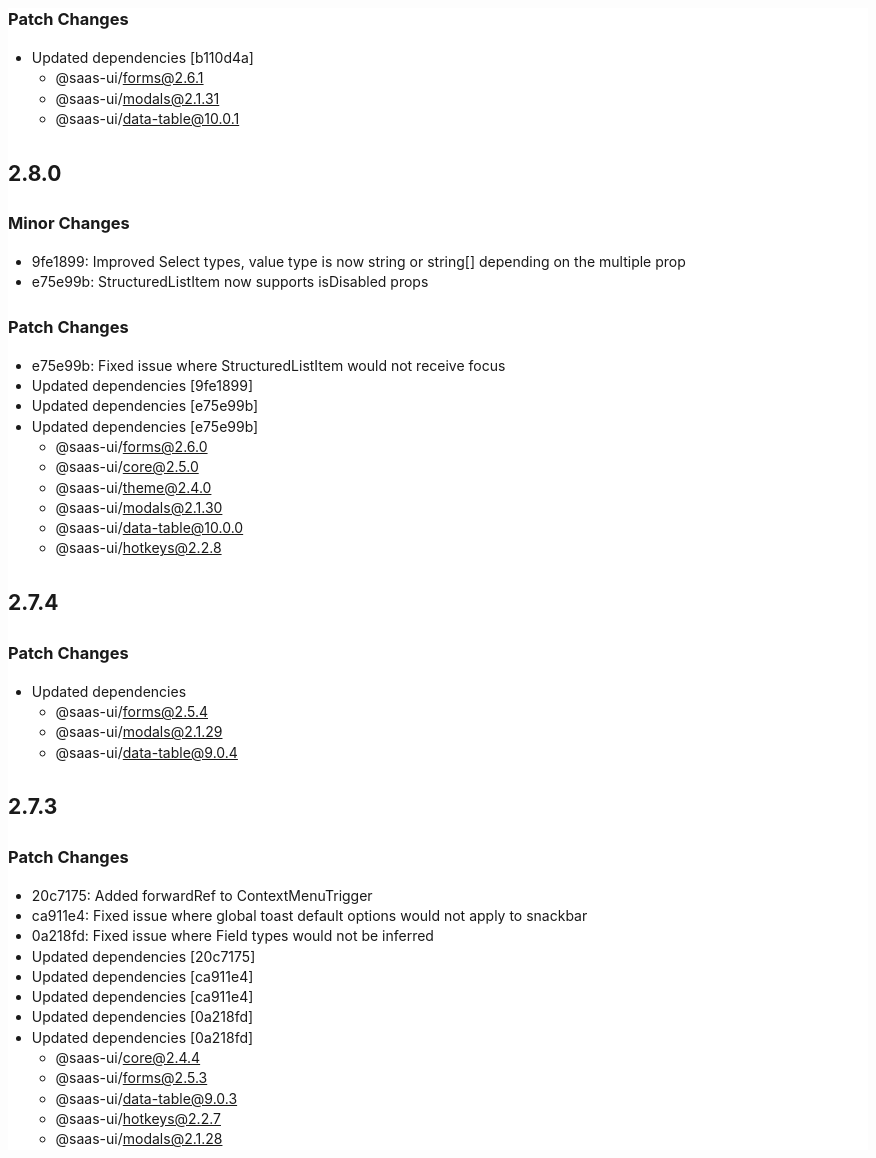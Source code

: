 ### Patch Changes

- Updated dependencies [b110d4a]
  - @saas-ui/forms@2.6.1
  - @saas-ui/modals@2.1.31
  - @saas-ui/data-table@10.0.1

## 2.8.0

### Minor Changes

- 9fe1899: Improved Select types, value type is now string or string[] depending on the multiple prop
- e75e99b: StructuredListItem now supports isDisabled props

### Patch Changes

- e75e99b: Fixed issue where StructuredListItem would not receive focus
- Updated dependencies [9fe1899]
- Updated dependencies [e75e99b]
- Updated dependencies [e75e99b]
  - @saas-ui/forms@2.6.0
  - @saas-ui/core@2.5.0
  - @saas-ui/theme@2.4.0
  - @saas-ui/modals@2.1.30
  - @saas-ui/data-table@10.0.0
  - @saas-ui/hotkeys@2.2.8

## 2.7.4

### Patch Changes

- Updated dependencies
  - @saas-ui/forms@2.5.4
  - @saas-ui/modals@2.1.29
  - @saas-ui/data-table@9.0.4

## 2.7.3

### Patch Changes

- 20c7175: Added forwardRef to ContextMenuTrigger
- ca911e4: Fixed issue where global toast default options would not apply to snackbar
- 0a218fd: Fixed issue where Field types would not be inferred
- Updated dependencies [20c7175]
- Updated dependencies [ca911e4]
- Updated dependencies [ca911e4]
- Updated dependencies [0a218fd]
- Updated dependencies [0a218fd]
  - @saas-ui/core@2.4.4
  - @saas-ui/forms@2.5.3
  - @saas-ui/data-table@9.0.3
  - @saas-ui/hotkeys@2.2.7
  - @saas-ui/modals@2.1.28
